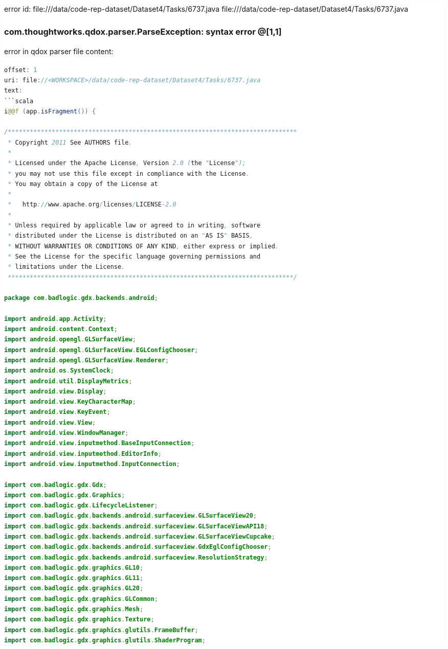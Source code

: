 error id: file://<WORKSPACE>/data/code-rep-dataset/Dataset4/Tasks/6737.java
file://<WORKSPACE>/data/code-rep-dataset/Dataset4/Tasks/6737.java
### com.thoughtworks.qdox.parser.ParseException: syntax error @[1,1]

error in qdox parser
file content:
```java
offset: 1
uri: file://<WORKSPACE>/data/code-rep-dataset/Dataset4/Tasks/6737.java
text:
```scala
i@@f (app.isFragment()) {

/*******************************************************************************
 * Copyright 2011 See AUTHORS file.
 * 
 * Licensed under the Apache License, Version 2.0 (the "License");
 * you may not use this file except in compliance with the License.
 * You may obtain a copy of the License at
 * 
 *   http://www.apache.org/licenses/LICENSE-2.0
 * 
 * Unless required by applicable law or agreed to in writing, software
 * distributed under the License is distributed on an "AS IS" BASIS,
 * WITHOUT WARRANTIES OR CONDITIONS OF ANY KIND, either express or implied.
 * See the License for the specific language governing permissions and
 * limitations under the License.
 ******************************************************************************/

package com.badlogic.gdx.backends.android;

import android.app.Activity;
import android.content.Context;
import android.opengl.GLSurfaceView;
import android.opengl.GLSurfaceView.EGLConfigChooser;
import android.opengl.GLSurfaceView.Renderer;
import android.os.SystemClock;
import android.util.DisplayMetrics;
import android.view.Display;
import android.view.KeyCharacterMap;
import android.view.KeyEvent;
import android.view.View;
import android.view.WindowManager;
import android.view.inputmethod.BaseInputConnection;
import android.view.inputmethod.EditorInfo;
import android.view.inputmethod.InputConnection;

import com.badlogic.gdx.Gdx;
import com.badlogic.gdx.Graphics;
import com.badlogic.gdx.LifecycleListener;
import com.badlogic.gdx.backends.android.surfaceview.GLSurfaceView20;
import com.badlogic.gdx.backends.android.surfaceview.GLSurfaceViewAPI18;
import com.badlogic.gdx.backends.android.surfaceview.GLSurfaceViewCupcake;
import com.badlogic.gdx.backends.android.surfaceview.GdxEglConfigChooser;
import com.badlogic.gdx.backends.android.surfaceview.ResolutionStrategy;
import com.badlogic.gdx.graphics.GL10;
import com.badlogic.gdx.graphics.GL11;
import com.badlogic.gdx.graphics.GL20;
import com.badlogic.gdx.graphics.GLCommon;
import com.badlogic.gdx.graphics.Mesh;
import com.badlogic.gdx.graphics.Texture;
import com.badlogic.gdx.graphics.glutils.FrameBuffer;
import com.badlogic.gdx.graphics.glutils.ShaderProgram;
```